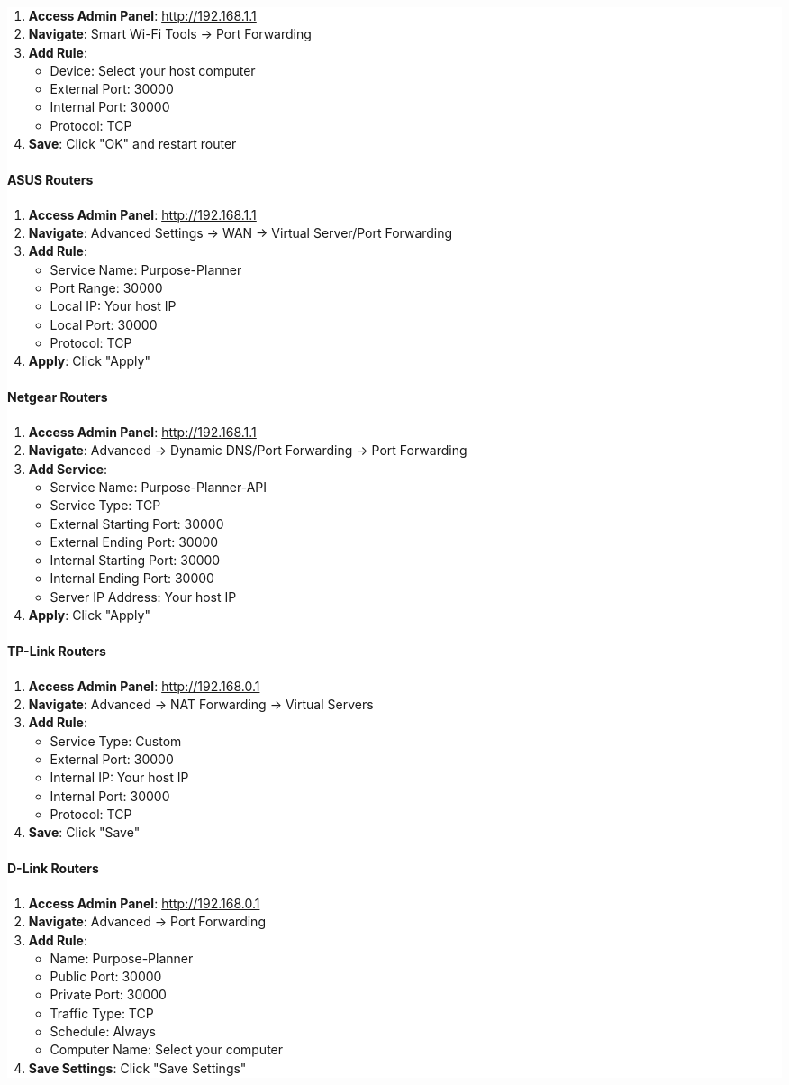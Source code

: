 1. **Access Admin Panel**: http://192.168.1.1
2. **Navigate**: Smart Wi-Fi Tools → Port Forwarding
3. **Add Rule**:
   - Device: Select your host computer
   - External Port: 30000
   - Internal Port: 30000
   - Protocol: TCP
4. **Save**: Click "OK" and restart router

#### ASUS Routers

1. **Access Admin Panel**: http://192.168.1.1
2. **Navigate**: Advanced Settings → WAN → Virtual Server/Port Forwarding
3. **Add Rule**:
   - Service Name: Purpose-Planner
   - Port Range: 30000
   - Local IP: Your host IP
   - Local Port: 30000
   - Protocol: TCP
4. **Apply**: Click "Apply"

#### Netgear Routers

1. **Access Admin Panel**: http://192.168.1.1
2. **Navigate**: Advanced → Dynamic DNS/Port Forwarding → Port Forwarding
3. **Add Service**:
   - Service Name: Purpose-Planner-API
   - Service Type: TCP
   - External Starting Port: 30000
   - External Ending Port: 30000
   - Internal Starting Port: 30000
   - Internal Ending Port: 30000
   - Server IP Address: Your host IP
4. **Apply**: Click "Apply"

#### TP-Link Routers

1. **Access Admin Panel**: http://192.168.0.1
2. **Navigate**: Advanced → NAT Forwarding → Virtual Servers
3. **Add Rule**:
   - Service Type: Custom
   - External Port: 30000
   - Internal IP: Your host IP
   - Internal Port: 30000
   - Protocol: TCP
4. **Save**: Click "Save"

#### D-Link Routers

1. **Access Admin Panel**: http://192.168.0.1
2. **Navigate**: Advanced → Port Forwarding
3. **Add Rule**:
   - Name: Purpose-Planner
   - Public Port: 30000
   - Private Port: 30000
   - Traffic Type: TCP
   - Schedule: Always
   - Computer Name: Select your computer
4. **Save Settings**: Click "Save Settings"
